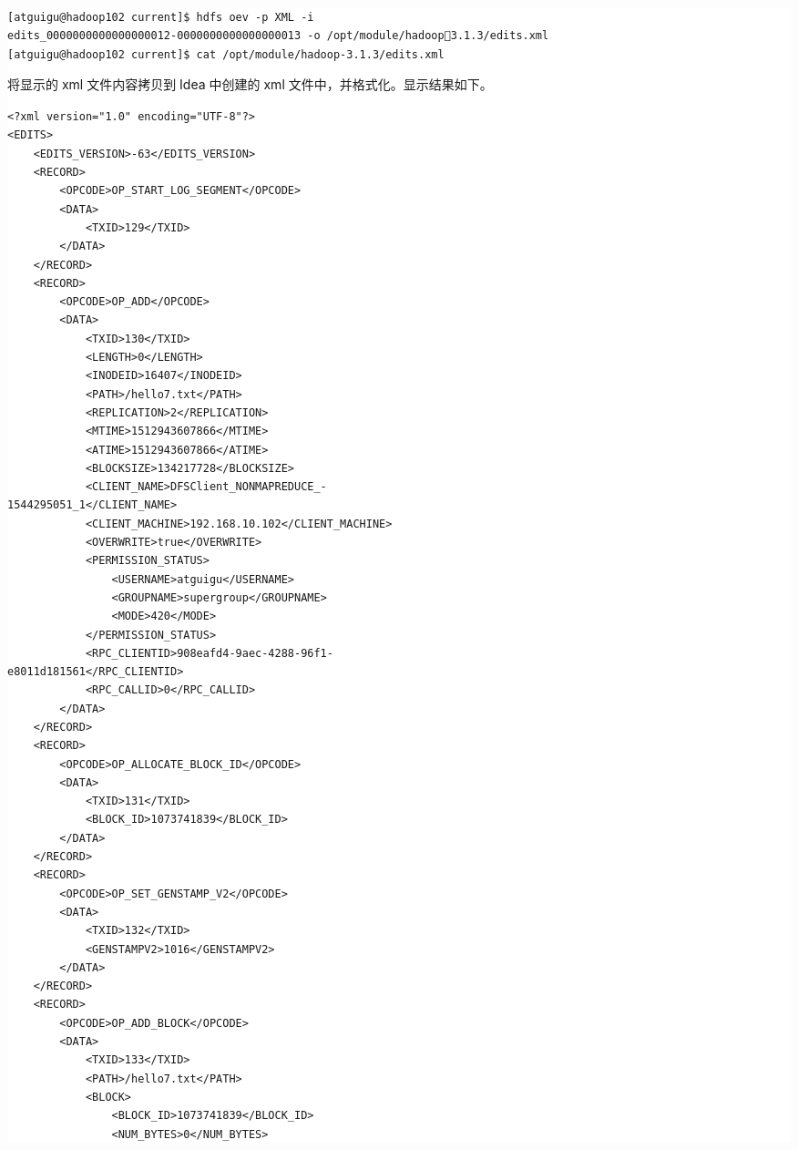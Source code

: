```
[atguigu@hadoop102 current]$ hdfs oev -p XML -i
edits_0000000000000000012-0000000000000000013 -o /opt/module/hadoop3.1.3/edits.xml
[atguigu@hadoop102 current]$ cat /opt/module/hadoop-3.1.3/edits.xml
```

将显示的 xml 文件内容拷贝到 Idea 中创建的 xml 文件中，并格式化。显示结果如下。

```
<?xml version="1.0" encoding="UTF-8"?>
<EDITS>
    <EDITS_VERSION>-63</EDITS_VERSION>
    <RECORD>
        <OPCODE>OP_START_LOG_SEGMENT</OPCODE>
        <DATA>
            <TXID>129</TXID>
        </DATA>
    </RECORD>
    <RECORD>
        <OPCODE>OP_ADD</OPCODE>
        <DATA>
            <TXID>130</TXID>
            <LENGTH>0</LENGTH>
            <INODEID>16407</INODEID>
            <PATH>/hello7.txt</PATH>
            <REPLICATION>2</REPLICATION>
            <MTIME>1512943607866</MTIME>
            <ATIME>1512943607866</ATIME>
            <BLOCKSIZE>134217728</BLOCKSIZE>
            <CLIENT_NAME>DFSClient_NONMAPREDUCE_-
1544295051_1</CLIENT_NAME>
            <CLIENT_MACHINE>192.168.10.102</CLIENT_MACHINE>
            <OVERWRITE>true</OVERWRITE>
            <PERMISSION_STATUS>
                <USERNAME>atguigu</USERNAME>
                <GROUPNAME>supergroup</GROUPNAME>
                <MODE>420</MODE>
            </PERMISSION_STATUS>
            <RPC_CLIENTID>908eafd4-9aec-4288-96f1-
e8011d181561</RPC_CLIENTID>
            <RPC_CALLID>0</RPC_CALLID>
        </DATA>
    </RECORD>
    <RECORD>
        <OPCODE>OP_ALLOCATE_BLOCK_ID</OPCODE>
        <DATA>
            <TXID>131</TXID>
            <BLOCK_ID>1073741839</BLOCK_ID>
        </DATA>
    </RECORD>
    <RECORD>
        <OPCODE>OP_SET_GENSTAMP_V2</OPCODE>
        <DATA>
            <TXID>132</TXID>
            <GENSTAMPV2>1016</GENSTAMPV2>
        </DATA>
    </RECORD>
    <RECORD>
        <OPCODE>OP_ADD_BLOCK</OPCODE>
        <DATA>
            <TXID>133</TXID>
            <PATH>/hello7.txt</PATH>
            <BLOCK>
                <BLOCK_ID>1073741839</BLOCK_ID>
                <NUM_BYTES>0</NUM_BYTES>
```